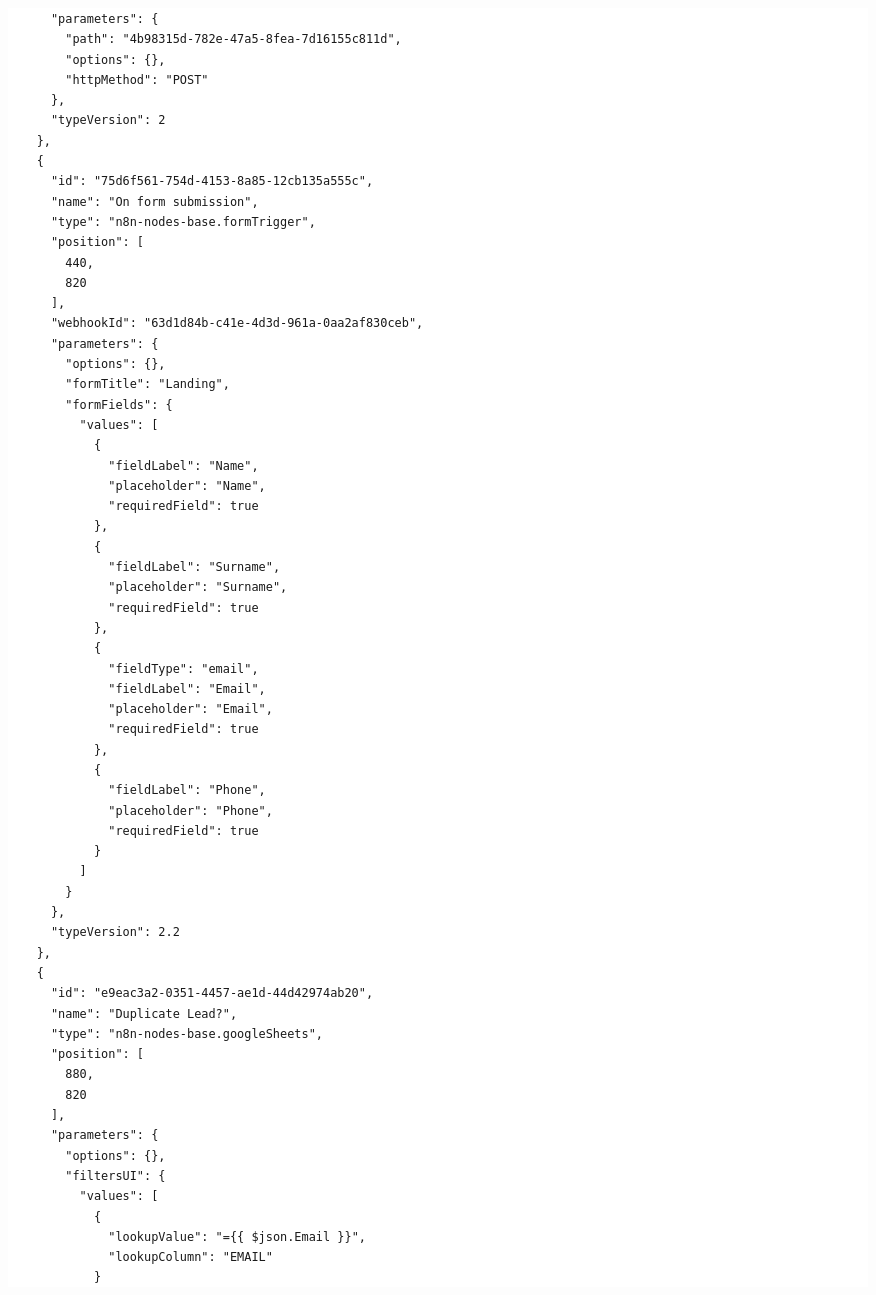 ```
      "parameters": {
        "path": "4b98315d-782e-47a5-8fea-7d16155c811d",
        "options": {},
        "httpMethod": "POST"
      },
      "typeVersion": 2
    },
    {
      "id": "75d6f561-754d-4153-8a85-12cb135a555c",
      "name": "On form submission",
      "type": "n8n-nodes-base.formTrigger",
      "position": [
        440,
        820
      ],
      "webhookId": "63d1d84b-c41e-4d3d-961a-0aa2af830ceb",
      "parameters": {
        "options": {},
        "formTitle": "Landing",
        "formFields": {
          "values": [
            {
              "fieldLabel": "Name",
              "placeholder": "Name",
              "requiredField": true
            },
            {
              "fieldLabel": "Surname",
              "placeholder": "Surname",
              "requiredField": true
            },
            {
              "fieldType": "email",
              "fieldLabel": "Email",
              "placeholder": "Email",
              "requiredField": true
            },
            {
              "fieldLabel": "Phone",
              "placeholder": "Phone",
              "requiredField": true
            }
          ]
        }
      },
      "typeVersion": 2.2
    },
    {
      "id": "e9eac3a2-0351-4457-ae1d-44d42974ab20",
      "name": "Duplicate Lead?",
      "type": "n8n-nodes-base.googleSheets",
      "position": [
        880,
        820
      ],
      "parameters": {
        "options": {},
        "filtersUI": {
          "values": [
            {
              "lookupValue": "={{ $json.Email }}",
              "lookupColumn": "EMAIL"
            }
```